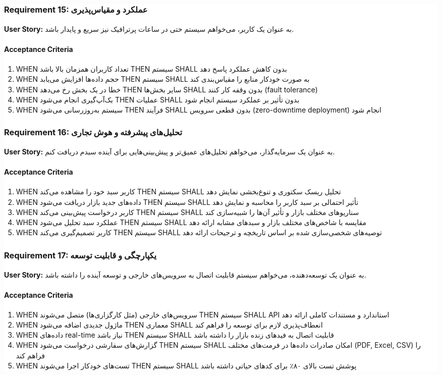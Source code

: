 ### Requirement 15: عملکرد و مقیاس‌پذیری

**User Story:** به عنوان یک کاربر، می‌خواهم سیستم حتی در ساعات پرترافیک نیز سریع و پایدار باشد.

#### Acceptance Criteria

1. WHEN تعداد کاربران همزمان بالا باشد THEN سیستم SHALL بدون کاهش عملکرد پاسخ دهد
2. WHEN حجم داده‌ها افزایش می‌یابد THEN سیستم SHALL به صورت خودکار منابع را مقیاس‌بندی کند
3. WHEN خطا در یک بخش رخ می‌دهد THEN سایر بخش‌ها SHALL بدون وقفه کار کنند (fault tolerance)
4. WHEN بک‌آپ‌گیری انجام می‌شود THEN عملیات SHALL بدون تأثیر بر عملکرد سیستم انجام شود
5. WHEN سیستم به‌روزرسانی می‌شود THEN فرآیند SHALL بدون قطعی سرویس (zero-downtime deployment) انجام شود

### Requirement 16: تحلیل‌های پیشرفته و هوش تجاری

**User Story:** به عنوان یک سرمایه‌گذار، می‌خواهم تحلیل‌های عمیق‌تر و پیش‌بینی‌هایی برای آینده سبدم دریافت کنم.

#### Acceptance Criteria

1. WHEN کاربر سبد خود را مشاهده می‌کند THEN سیستم SHALL تحلیل ریسک سکتوری و تنوع‌بخشی نمایش دهد
2. WHEN داده‌های جدید بازار دریافت می‌شود THEN سیستم SHALL تأثیر احتمالی بر سبد کاربر را محاسبه و نمایش دهد
3. WHEN کاربر درخواست پیش‌بینی می‌کند THEN سیستم SHALL سناریوهای مختلف بازار و تأثیر آن‌ها را شبیه‌سازی کند
4. WHEN عملکرد سبد تحلیل می‌شود THEN سیستم SHALL مقایسه با شاخص‌های مختلف بازار و سبدهای مشابه ارائه دهد
5. WHEN کاربر تصمیم‌گیری می‌کند THEN سیستم SHALL توصیه‌های شخصی‌سازی شده بر اساس تاریخچه و ترجیحات ارائه دهد

### Requirement 17: یکپارچگی و قابلیت توسعه

**User Story:** به عنوان یک توسعه‌دهنده، می‌خواهم سیستم قابلیت اتصال به سرویس‌های خارجی و توسعه آینده را داشته باشد.

#### Acceptance Criteria

1. WHEN سرویس‌های خارجی (مثل کارگزاری‌ها) متصل می‌شوند THEN سیستم SHALL API استاندارد و مستندات کاملی ارائه دهد
2. WHEN ماژول جدیدی اضافه می‌شود THEN معماری SHALL انعطاف‌پذیری لازم برای توسعه را فراهم کند
3. WHEN داده‌های real-time نیاز باشد THEN سیستم SHALL قابلیت اتصال به فیدهای زنده بازار را داشته باشد
4. WHEN گزارش‌های سفارشی درخواست می‌شود THEN سیستم SHALL امکان صادرات داده‌ها در فرمت‌های مختلف (PDF, Excel, CSV) را فراهم کند
5. WHEN تست‌های خودکار اجرا می‌شوند THEN سیستم SHALL پوشش تست بالای ۸۰٪ برای کدهای حیاتی داشته باشد